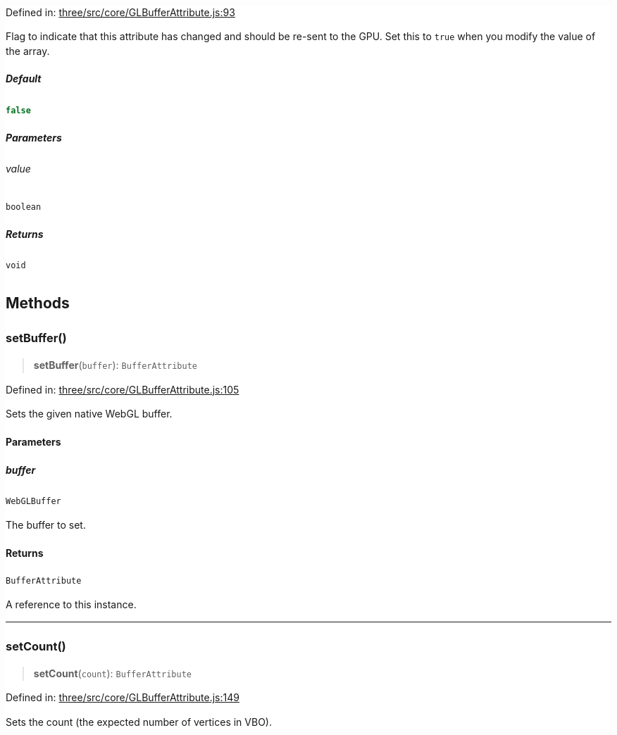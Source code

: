 Defined in: [three/src/core/GLBufferAttribute.js:93](https://github.com/DefinitelyMaybe/three-i18n/blob/fa57b79433d1c349ffb23a78727299c8d4190136/three/src/core/GLBufferAttribute.js#L93)

Flag to indicate that this attribute has changed and should be re-sent to
the GPU. Set this to `true` when you modify the value of the array.

##### Default

```ts
false
```

##### Parameters

###### value

`boolean`

##### Returns

`void`

## Methods

### setBuffer()

> **setBuffer**(`buffer`): `BufferAttribute`

Defined in: [three/src/core/GLBufferAttribute.js:105](https://github.com/DefinitelyMaybe/three-i18n/blob/fa57b79433d1c349ffb23a78727299c8d4190136/three/src/core/GLBufferAttribute.js#L105)

Sets the given native WebGL buffer.

#### Parameters

##### buffer

`WebGLBuffer`

The buffer to set.

#### Returns

`BufferAttribute`

A reference to this instance.

***

### setCount()

> **setCount**(`count`): `BufferAttribute`

Defined in: [three/src/core/GLBufferAttribute.js:149](https://github.com/DefinitelyMaybe/three-i18n/blob/fa57b79433d1c349ffb23a78727299c8d4190136/three/src/core/GLBufferAttribute.js#L149)

Sets the count (the expected number of vertices in VBO).
